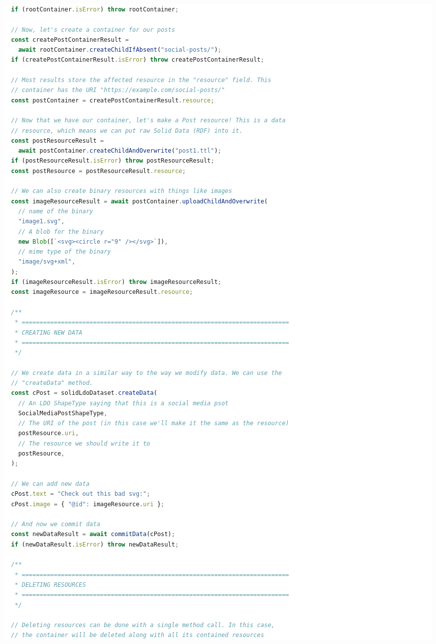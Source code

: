 ```typescript
  if (rootContainer.isError) throw rootContainer;

  // Now, let's create a container for our posts
  const createPostContainerResult =
    await rootContainer.createChildIfAbsent("social-posts/");
  if (createPostContainerResult.isError) throw createPostContainerResult;

  // Most results store the affected resource in the "resource" field. This
  // container has the URI "https://example.com/social-posts/"
  const postContainer = createPostContainerResult.resource;

  // Now that we have our container, let's make a Post resource! This is a data
  // resource, which means we can put raw Solid Data (RDF) into it.
  const postResourceResult =
    await postContainer.createChildAndOverwrite("post1.ttl");
  if (postResourceResult.isError) throw postResourceResult;
  const postResource = postResourceResult.resource;

  // We can also create binary resources with things like images
  const imageResourceResult = await postContainer.uploadChildAndOverwrite(
    // name of the binary
    "image1.svg",
    // A blob for the binary
    new Blob([`<svg><circle r="9" /></svg>`]),
    // mime type of the binary
    "image/svg+xml",
  );
  if (imageResourceResult.isError) throw imageResourceResult;
  const imageResource = imageResourceResult.resource;

  /**
   * ===========================================================================
   * CREATING NEW DATA
   * ===========================================================================
   */

  // We create data in a similar way to the way we modify data. We can use the
  // "createData" method.
  const cPost = solidLdoDataset.createData(
    // An LDO ShapeType saying that this is a social media psot
    SocialMediaPostShapeType,
    // The URI of the post (in this case we'll make it the same as the resource)
    postResource.uri,
    // The resource we should write it to
    postResource,
  );

  // We can add new data
  cPost.text = "Check out this bad svg:";
  cPost.image = { "@id": imageResource.uri };

  // And now we commit data
  const newDataResult = await commitData(cPost);
  if (newDataResult.isError) throw newDataResult;

  /**
   * ===========================================================================
   * DELETING RESOURCES
   * ===========================================================================
   */

  // Deleting resources can be done with a single method call. In this case,
  // the container will be deleted along with all its contained resources
```